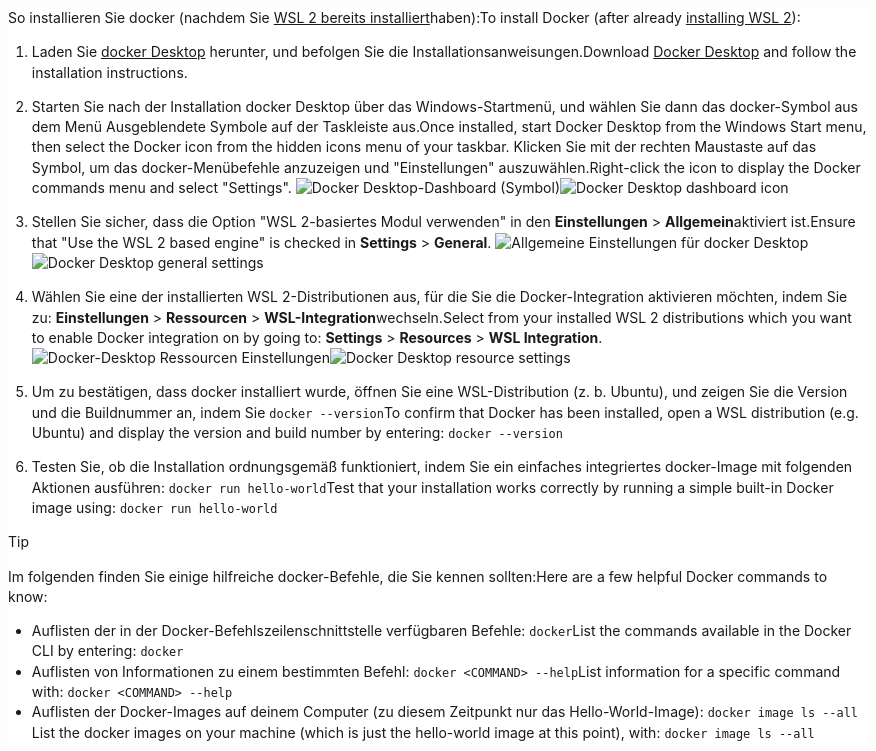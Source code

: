 <span data-ttu-id="24e8b-140">So installieren Sie docker (nachdem Sie [WSL 2 bereits installiert](https://docs.microsoft.com/windows/wsl/install-win10)haben):</span><span class="sxs-lookup"><span data-stu-id="24e8b-140">To install Docker (after already [installing WSL 2](https://docs.microsoft.com/windows/wsl/install-win10)):</span></span>

1. <span data-ttu-id="24e8b-141">Laden Sie [docker Desktop](https://docs.docker.com/docker-for-windows/wsl/#download) herunter, und befolgen Sie die Installationsanweisungen.</span><span class="sxs-lookup"><span data-stu-id="24e8b-141">Download [Docker Desktop](https://docs.docker.com/docker-for-windows/wsl/#download) and follow the installation instructions.</span></span>

2. <span data-ttu-id="24e8b-142">Starten Sie nach der Installation docker Desktop über das Windows-Startmenü, und wählen Sie dann das docker-Symbol aus dem Menü Ausgeblendete Symbole auf der Taskleiste aus.</span><span class="sxs-lookup"><span data-stu-id="24e8b-142">Once installed, start Docker Desktop from the Windows Start menu, then select the Docker icon from the hidden icons menu of your taskbar.</span></span> <span data-ttu-id="24e8b-143">Klicken Sie mit der rechten Maustaste auf das Symbol, um das docker-Menübefehle anzuzeigen und "Einstellungen" auszuwählen.</span><span class="sxs-lookup"><span data-stu-id="24e8b-143">Right-click the icon to display the Docker commands menu and select "Settings".</span></span>
    <span data-ttu-id="24e8b-144">![Docker Desktop-Dashboard (Symbol)](../media/docker-starting.png)</span><span class="sxs-lookup"><span data-stu-id="24e8b-144">![Docker Desktop dashboard icon](../media/docker-starting.png)</span></span>

3. <span data-ttu-id="24e8b-145">Stellen Sie sicher, dass die Option "WSL 2-basiertes Modul verwenden" in den **Einstellungen**  >  **Allgemein**aktiviert ist.</span><span class="sxs-lookup"><span data-stu-id="24e8b-145">Ensure that "Use the WSL 2 based engine" is checked in **Settings** > **General**.</span></span>
    <span data-ttu-id="24e8b-146">![Allgemeine Einstellungen für docker Desktop](../media/docker-running.png)</span><span class="sxs-lookup"><span data-stu-id="24e8b-146">![Docker Desktop general settings](../media/docker-running.png)</span></span>

4. <span data-ttu-id="24e8b-147">Wählen Sie eine der installierten WSL 2-Distributionen aus, für die Sie die Docker-Integration aktivieren möchten, indem Sie zu: **Einstellungen**  >  **Ressourcen**  >  **WSL-Integration**wechseln.</span><span class="sxs-lookup"><span data-stu-id="24e8b-147">Select from your installed WSL 2 distributions which you want to enable Docker integration on by going to: **Settings** > **Resources** > **WSL Integration**.</span></span>
    <span data-ttu-id="24e8b-148">![Docker-Desktop Ressourcen Einstellungen](../media/docker-dashboard.png)</span><span class="sxs-lookup"><span data-stu-id="24e8b-148">![Docker Desktop resource settings](../media/docker-dashboard.png)</span></span>

5. <span data-ttu-id="24e8b-149">Um zu bestätigen, dass docker installiert wurde, öffnen Sie eine WSL-Distribution (z. b. Ubuntu), und zeigen Sie die Version und die Buildnummer an, indem Sie `docker --version`</span><span class="sxs-lookup"><span data-stu-id="24e8b-149">To confirm that Docker has been installed, open a WSL distribution (e.g. Ubuntu) and display the version and build number by entering: `docker --version`</span></span>

6. <span data-ttu-id="24e8b-150">Testen Sie, ob die Installation ordnungsgemäß funktioniert, indem Sie ein einfaches integriertes docker-Image mit folgenden Aktionen ausführen: `docker run hello-world`</span><span class="sxs-lookup"><span data-stu-id="24e8b-150">Test that your installation works correctly by running a simple built-in Docker image using: `docker run hello-world`</span></span>

> [!TIP]
> <span data-ttu-id="24e8b-151">Im folgenden finden Sie einige hilfreiche docker-Befehle, die Sie kennen sollten:</span><span class="sxs-lookup"><span data-stu-id="24e8b-151">Here are a few helpful Docker commands to know:</span></span>
>
> - <span data-ttu-id="24e8b-152">Auflisten der in der Docker-Befehlszeilenschnittstelle verfügbaren Befehle: `docker`</span><span class="sxs-lookup"><span data-stu-id="24e8b-152">List the commands available in the Docker CLI by entering: `docker`</span></span>
> - <span data-ttu-id="24e8b-153">Auflisten von Informationen zu einem bestimmten Befehl: `docker <COMMAND> --help`</span><span class="sxs-lookup"><span data-stu-id="24e8b-153">List information for a specific command with: `docker <COMMAND> --help`</span></span>
> - <span data-ttu-id="24e8b-154">Auflisten der Docker-Images auf deinem Computer (zu diesem Zeitpunkt nur das Hello-World-Image): `docker image ls --all`</span><span class="sxs-lookup"><span data-stu-id="24e8b-154">List the docker images on your machine (which is just the hello-world image at this point), with: `docker image ls --all`</span></span>